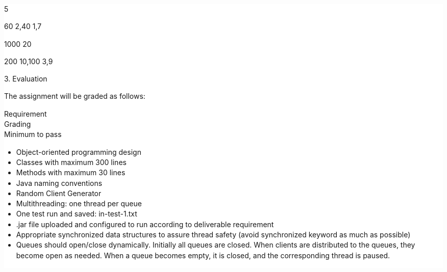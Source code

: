 5

60 2,40 1,7

</div>
</div>
</td>
<td>
<div class="layoutArea">
<div class="column">
1000 20

200 10,100 3,9

</div>
</div>
</td>
</tr>
</tbody>
</table>
</div>
<div class="page" title="Page 6">
<div class="layoutArea">
<div class="column">
3. Evaluation

The assignment will be graded as follows:

</div>
</div>
<div class="section">
<div class="layoutArea">
<div class="column">
Requirement

</div>
</div>
<div class="layoutArea">
<div class="column">
Grading

</div>
</div>
<div class="layoutArea">
<div class="column">
Minimum to pass

<ul>
<li>Object-oriented programming design</li>
<li>Classes with maximum 300 lines</li>
<li>Methods with maximum 30 lines</li>
<li>Java naming conventions</li>
<li>Random Client Generator</li>
<li>Multithreading: one thread per queue</li>
<li>One test run and saved: in-test-1.txt</li>
<li>.jar file uploaded and configured to run according to deliverable
requirement
</li>
<li>Appropriate synchronized data structures to assure thread safety (avoid
synchronized keyword as much as possible)
</li>
<li>Queues should open/close dynamically. Initially all queues are closed.
When clients are distributed to the queues, they become open as needed. When a queue becomes empty, it is closed, and the corresponding thread is paused.
